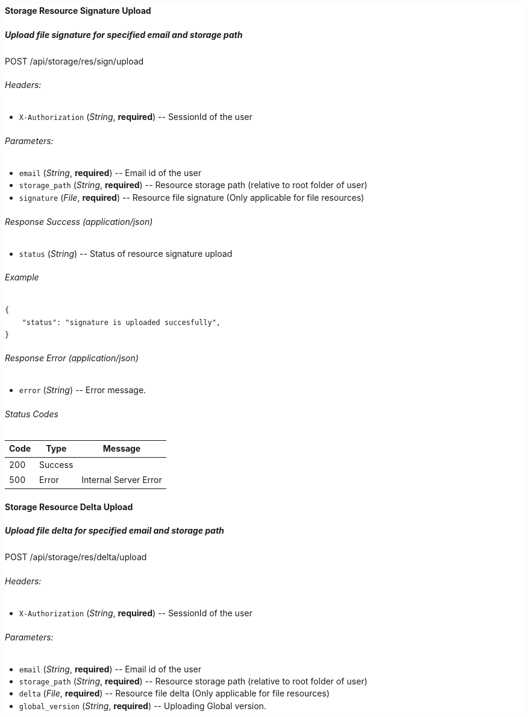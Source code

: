 

#### Storage Resource Signature Upload

##### Upload file signature for specified email and storage path

POST /api/storage/res/sign/upload

###### Headers:

* `X-Authorization` (*String*, **required**) -- SessionId of the user

###### Parameters:

* `email`  (*String*, **required**) -- Email id of the user  
* `storage_path` (*String*, **required**) -- Resource storage path (relative to root folder of user)
* `signature` (*File*, **required**) -- Resource file signature (Only applicable for file resources)

###### Response Success (application/json)

* `status` (*String*) -- Status of resource signature upload

###### Example
    {
        "status": "signature is uploaded succesfully",
    }

###### Response Error (application/json)

* `error` (*String*) -- Error message.

###### Status Codes

| Code   | Type       | Message                               |  
| ------ | ---------- | ------------------------------------- |  
| 200    | Success    |                                       |
| 500    | Error      | Internal Server Error                 |  



#### Storage Resource Delta Upload

##### Upload file delta for specified email and storage path

POST /api/storage/res/delta/upload

###### Headers:

* `X-Authorization` (*String*, **required**) -- SessionId of the user

###### Parameters:

* `email`  (*String*, **required**) -- Email id of the user  
* `storage_path` (*String*, **required**) -- Resource storage path (relative to root folder of user)
* `delta` (*File*, **required**) -- Resource file delta (Only applicable for file resources)
* `global_version` (*String*, **required**) -- Uploading Global version.
